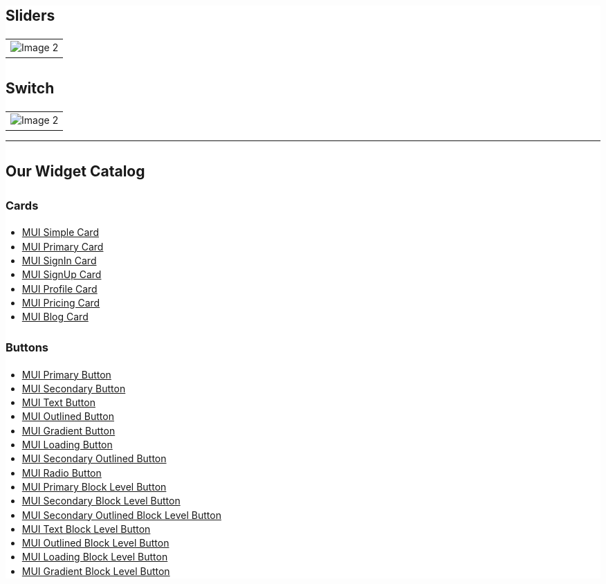 ## Sliders

<table>
  <tr>  
    <td><img src="https://github.com/opxica/modular-ui/assets/67179751/fe250daf-c3e4-4d7c-ad76-22887ecd3601" alt="Image 2", height="300"></td>
  </tr>
</table>

## Switch

<table>
  <tr>  
    <td><img src="https://github.com/opxica/modular-ui/assets/67179751/f2b9faa5-e88a-4ba7-95e7-2a611097ccbb" alt="Image 2",  height="300"></td>
  </tr>
</table>
<hr>

## Our Widget Catalog

### Cards
- [MUI Simple Card](https://sunny-cassata-dfe2d4.netlify.app/#/simplecard)
- [MUI Primary Card](https://sunny-cassata-dfe2d4.netlify.app/#/primarycard)
- [MUI SignIn Card](https://sunny-cassata-dfe2d4.netlify.app/#/signincard)
- [MUI SignUp Card](https://sunny-cassata-dfe2d4.netlify.app/#/signupcard)
- [MUI Profile Card](https://sunny-cassata-dfe2d4.netlify.app/#/profilecard)
- [MUI Pricing Card](https://sunny-cassata-dfe2d4.netlify.app/#/pricingcard)
- [MUI Blog Card](https://sunny-cassata-dfe2d4.netlify.app/#/blogcard)

### Buttons
- [MUI Primary Button](https://sunny-cassata-dfe2d4.netlify.app/#/primarybutton)
- [MUI Secondary Button](https://sunny-cassata-dfe2d4.netlify.app/#/secondarybutton)
- [MUI Text Button](https://sunny-cassata-dfe2d4.netlify.app/#/textbutton)
- [MUI Outlined Button](https://sunny-cassata-dfe2d4.netlify.app/#/outlinedbutton)
- [MUI Gradient Button](https://sunny-cassata-dfe2d4.netlify.app/#/gradientbutton)
- [MUI Loading Button](https://sunny-cassata-dfe2d4.netlify.app/#/loadingbutton)
- [MUI Secondary Outlined Button](https://sunny-cassata-dfe2d4.netlify.app/#/secondaryoutlinedbutton)
- [MUI Radio Button](https://sunny-cassata-dfe2d4.netlify.app/#/radiobutton)
- [MUI Primary Block Level Button](https://sunny-cassata-dfe2d4.netlify.app/#/block/primarybutton)
- [MUI Secondary Block Level Button](https://sunny-cassata-dfe2d4.netlify.app/#/block/secondarybutton)
- [MUI Secondary Outlined Block Level Button](https://sunny-cassata-dfe2d4.netlify.app/#/block/secondaryoutlinedbutton)
- [MUI Text Block Level Button](https://sunny-cassata-dfe2d4.netlify.app/#/block/textbutton)
- [MUI Outlined Block Level Button](https://sunny-cassata-dfe2d4.netlify.app/#/block/outlinedbutton)
- [MUI Loading Block Level Button](https://sunny-cassata-dfe2d4.netlify.app/#/block/loadingbutton)
- [MUI Gradient Block Level Button](https://sunny-cassata-dfe2d4.netlify.app/#/block/gradientbutton)
